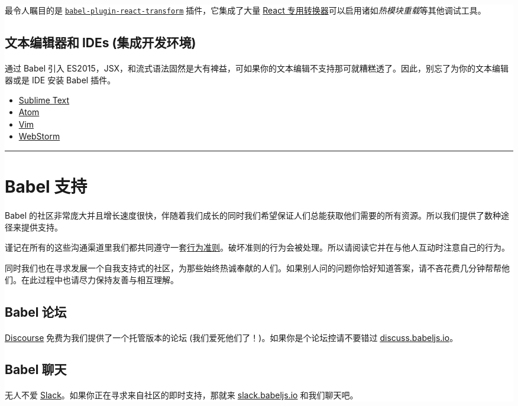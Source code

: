 最令人瞩目的是 [`babel-plugin-react-transform`](https://github.com/gaearon/babel-plugin-react-transform) 插件，它集成了大量 [React 专用转换器](https://github.com/gaearon/babel-plugin-react-transform#transforms)可以启用诸如*热模块重载*等其他调试工具。



## <a id="toc-text-editors-and-ides"></a>文本编辑器和 IDEs (集成开发环境)

通过 Babel 引入 ES2015，JSX，和流式语法固然是大有裨益，可如果你的文本编辑不支持那可就糟糕透了。因此，别忘了为你的文本编辑器或是 IDE 安装 Babel 插件。

- [Sublime Text](https://github.com/babel/babel-sublime)
- [Atom](https://atom.io/packages/language-babel)
- [Vim](https://github.com/jbgutierrez/vim-babel)
- [WebStorm](https://babeljs.io/docs/setup/#webstorm)



---

# <a id="toc-babel-support"></a>Babel 支持

Babel 的社区非常庞大并且增长速度很快，伴随着我们成长的同时我们希望保证人们总能获取他们需要的所有资源。所以我们提供了数种途径来提供支持。

谨记在所有的这些沟通渠道里我们都共同遵守一套[行为准则](https://github.com/babel/babel/blob/master/CODE_OF_CONDUCT.md)。破坏准则的行为会被处理。所以请阅读它并在与他人互动时注意自己的行为。

同时我们也在寻求发展一个自我支持式的社区，为那些始终热诚奉献的人们。如果别人问的问题你恰好知道答案，请不吝花费几分钟帮帮他们。在此过程中也请尽力保持友善与相互理解。

## <a id="toc-babel-forum"></a>Babel 论坛

[Discourse](http://www.discourse.org) 免费为我们提供了一个托管版本的论坛 (我们爱死他们了！)。如果你是个论坛控请不要错过 [discuss.babeljs.io](https://discuss.babeljs.io)。

## <a id="toc-babel-chat"></a>Babel 聊天

无人不爱 [Slack](https://slack.com)。如果你正在寻求来自社区的即时支持，那就来 [slack.babeljs.io](https://slack.babeljs.io) 和我们聊天吧。


